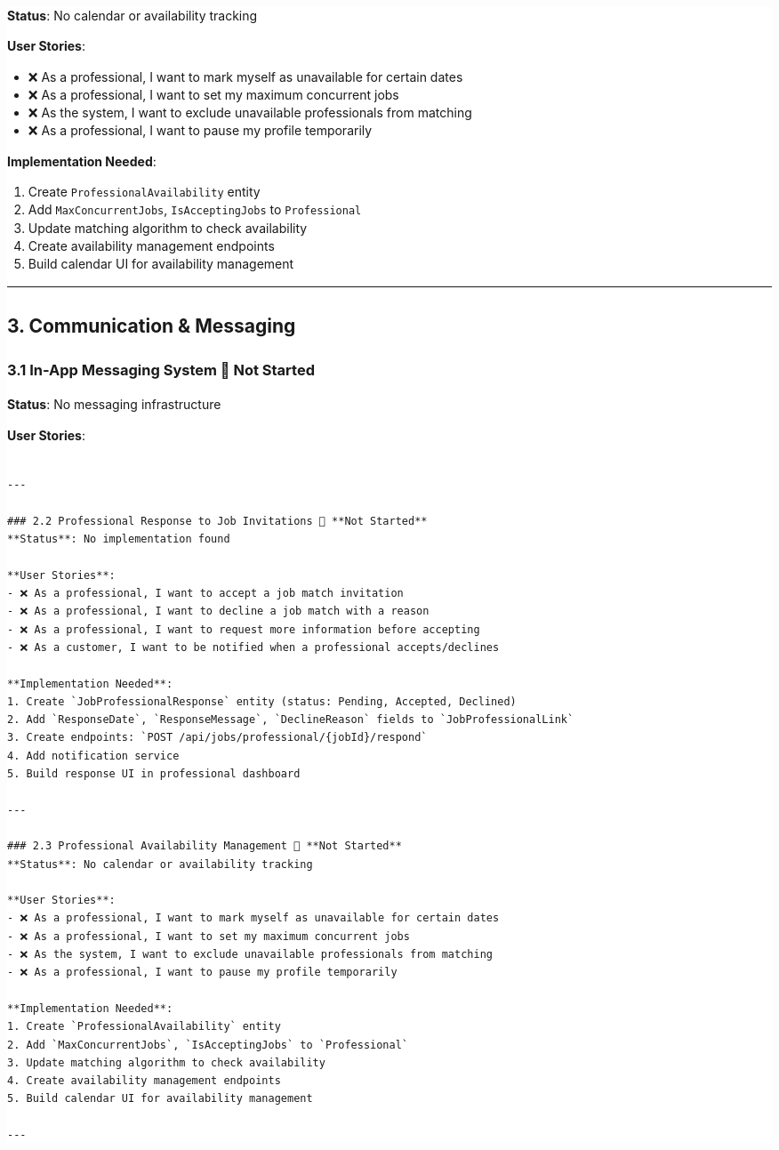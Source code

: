 **Status**: No calendar or availability tracking

**User Stories**:

- ❌ As a professional, I want to mark myself as unavailable for certain dates
- ❌ As a professional, I want to set my maximum concurrent jobs
- ❌ As the system, I want to exclude unavailable professionals from matching
- ❌ As a professional, I want to pause my profile temporarily

**Implementation Needed**:

1. Create `ProfessionalAvailability` entity
2. Add `MaxConcurrentJobs`, `IsAcceptingJobs` to `Professional`
3. Update matching algorithm to check availability
4. Create availability management endpoints
5. Build calendar UI for availability management

---

## 3. Communication & Messaging

### 3.1 In-App Messaging System 🔴 **Not Started**

**Status**: No messaging infrastructure

**User Stories**:

````

---

### 2.2 Professional Response to Job Invitations 🔴 **Not Started**
**Status**: No implementation found

**User Stories**:
- ❌ As a professional, I want to accept a job match invitation
- ❌ As a professional, I want to decline a job match with a reason
- ❌ As a professional, I want to request more information before accepting
- ❌ As a customer, I want to be notified when a professional accepts/declines

**Implementation Needed**:
1. Create `JobProfessionalResponse` entity (status: Pending, Accepted, Declined)
2. Add `ResponseDate`, `ResponseMessage`, `DeclineReason` fields to `JobProfessionalLink`
3. Create endpoints: `POST /api/jobs/professional/{jobId}/respond`
4. Add notification service
5. Build response UI in professional dashboard

---

### 2.3 Professional Availability Management 🔴 **Not Started**
**Status**: No calendar or availability tracking

**User Stories**:
- ❌ As a professional, I want to mark myself as unavailable for certain dates
- ❌ As a professional, I want to set my maximum concurrent jobs
- ❌ As the system, I want to exclude unavailable professionals from matching
- ❌ As a professional, I want to pause my profile temporarily

**Implementation Needed**:
1. Create `ProfessionalAvailability` entity
2. Add `MaxConcurrentJobs`, `IsAcceptingJobs` to `Professional`
3. Update matching algorithm to check availability
4. Create availability management endpoints
5. Build calendar UI for availability management

---
````